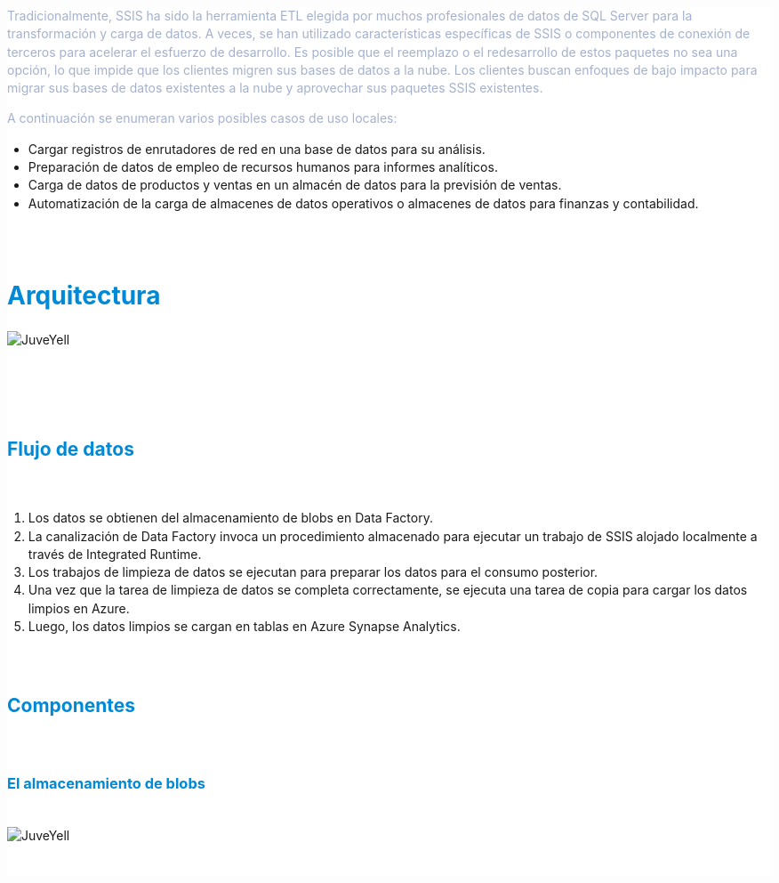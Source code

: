 <p style="color:#A4B1CD;">Tradicionalmente, SSIS ha sido la herramienta ETL elegida por muchos profesionales de datos de SQL Server para la transformación y carga de datos. A veces, se han utilizado características específicas de SSIS o componentes de conexión de terceros para acelerar el esfuerzo de desarrollo. Es posible que el reemplazo o el redesarrollo de estos paquetes no sea una opción, lo que impide que los clientes migren sus bases de datos a la nube. Los clientes buscan enfoques de bajo impacto para migrar sus bases de datos existentes a la nube y aprovechar sus paquetes SSIS existentes.</p>

<p style="color:#A4B1CD;">A continuación se enumeran varios posibles casos de uso locales:</p>

<p style="color:#A4B1CD;">

* Cargar registros de enrutadores de red en una base de datos para su análisis.
* Preparación de datos de empleo de recursos humanos para informes analíticos.
* Carga de datos de productos y ventas en un almacén de datos para la previsión de ventas.
* Automatización de la carga de almacenes de datos operativos o almacenes de datos para finanzas y contabilidad.

</p>

<p><br>
<h1> <span style="color:#0089D6"> Arquitectura</span> </h1>



<img src="https://learn.microsoft.com/en-us/azure/architecture/example-scenario/data/media/architecture-diagram-hybrid-etl-with-adf-new.png" alt="JuveYell" width="700px">

<p><br>
<p><br>


<h2> <span style="color:#0089D6">Flujo de datos</span> </h1>

<p><br>

<p style="color:#A4B1CD;">

1. Los datos se obtienen del almacenamiento de blobs en Data Factory.<br>
2.  La canalización de Data Factory invoca un procedimiento almacenado para ejecutar un trabajo de SSIS alojado localmente a través de Integrated Runtime.<br>
3. Los trabajos de limpieza de datos se ejecutan para preparar los datos para el consumo posterior.<br>
4.  Una vez que la tarea de limpieza de datos se completa correctamente, se ejecuta una tarea de copia para cargar los datos limpios en Azure.<br>
5.  Luego, los datos limpios se cargan en tablas en Azure Synapse Analytics.<br>

</p>
<p><br>
<h2> <span style="color:#0089D6"> Componentes </span> </h1>
<p><br>

<h3> <span style="color:#0089D6">El almacenamiento de blobs</span> </h3>
<p><br>


<img src="https://img.icons8.com/color/480/azure-storage-blob--v1.png" alt="JuveYell" width="150px">
<p><br>
